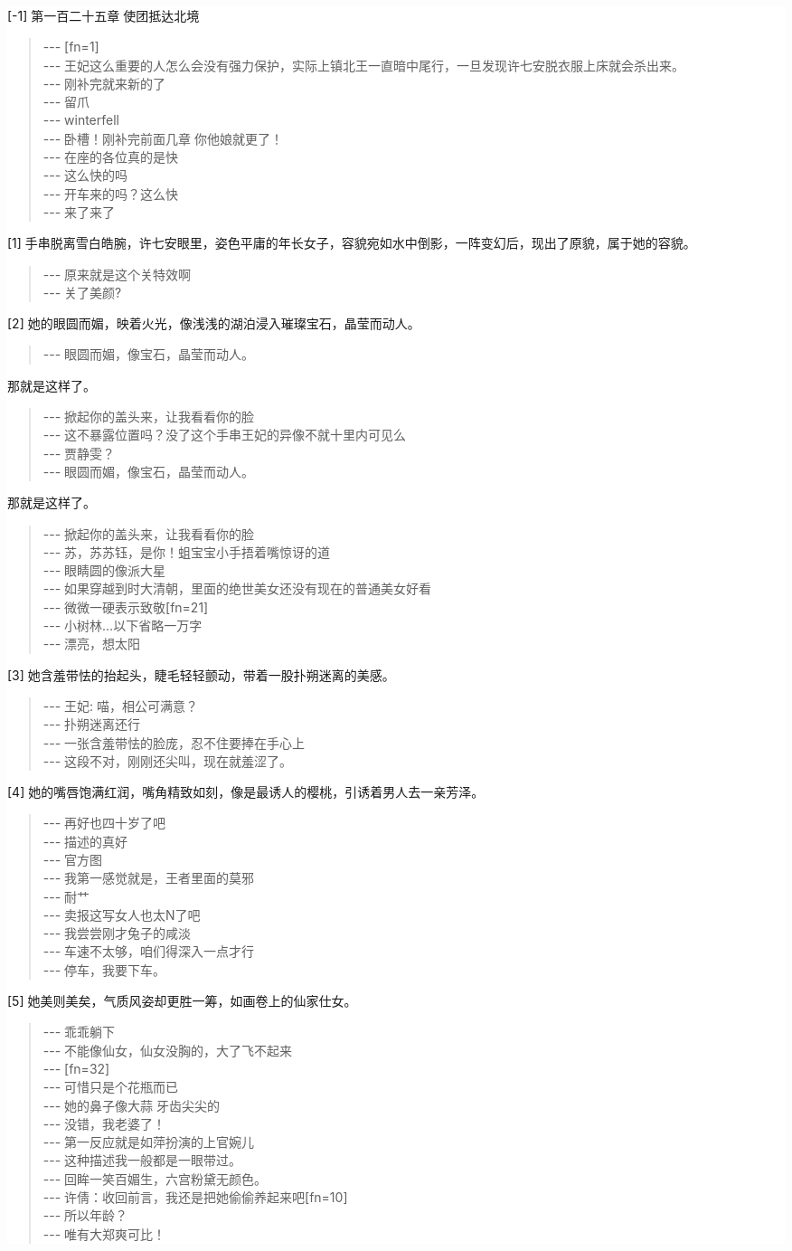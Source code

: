 
[-1] 第一百二十五章 使团抵达北境
>--- [fn=1]<br>
>--- 王妃这么重要的人怎么会没有强力保护，实际上镇北王一直暗中尾行，一旦发现许七安脱衣服上床就会杀出来。<br>
>--- 刚补完就来新的了<br>
>--- 留爪<br>
>--- winterfell<br>
>--- 卧槽！刚补完前面几章 你他娘就更了！<br>
>--- 在座的各位真的是快<br>
>--- 这么快的吗<br>
>--- 开车来的吗？这么快<br>
>--- 来了来了<br>

[1] 手串脱离雪白皓腕，许七安眼里，姿色平庸的年长女子，容貌宛如水中倒影，一阵变幻后，现出了原貌，属于她的容貌。
>--- 原来就是这个关特效啊<br>
>--- 关了美颜?<br>

[2] 她的眼圆而媚，映着火光，像浅浅的湖泊浸入璀璨宝石，晶莹而动人。
>--- 眼圆而媚，像宝石，晶莹而动人。

那就是这样了。<br>
>--- 掀起你的盖头来，让我看看你的脸<br>
>--- 这不暴露位置吗？没了这个手串王妃的异像不就十里内可见么<br>
>--- 贾静雯？<br>
>--- 眼圆而媚，像宝石，晶莹而动人。

那就是这样了。<br>
>--- 掀起你的盖头来，让我看看你的脸<br>
>--- 苏，苏苏钰，是你！蛆宝宝小手捂着嘴惊讶的道<br>
>--- 眼睛圆的像派大星<br>
>--- 如果穿越到时大清朝，里面的绝世美女还没有现在的普通美女好看<br>
>--- 微微一硬表示致敬[fn=21]<br>
>--- 小树林…以下省略一万字<br>
>--- 漂亮，想太阳<br>

[3] 她含羞带怯的抬起头，睫毛轻轻颤动，带着一股扑朔迷离的美感。
>--- 王妃: 喵，相公可满意？<br>
>--- 扑朔迷离还行<br>
>--- 一张含羞带怯的脸庞，忍不住要捧在手心上<br>
>--- 这段不对，刚刚还尖叫，现在就羞涩了。<br>

[4] 她的嘴唇饱满红润，嘴角精致如刻，像是最诱人的樱桃，引诱着男人去一亲芳泽。
>--- 再好也四十岁了吧<br>
>--- 描述的真好<br>
>--- 官方图<br>
>--- 我第一感觉就是，王者里面的莫邪<br>
>--- 耐艹<br>
>--- 卖报这写女人也太N了吧<br>
>--- 我尝尝刚才兔子的咸淡<br>
>--- 车速不太够，咱们得深入一点才行<br>
>--- 停车，我要下车。<br>

[5] 她美则美矣，气质风姿却更胜一筹，如画卷上的仙家仕女。
>--- 乖乖躺下<br>
>--- 不能像仙女，仙女没胸的，大了飞不起来<br>
>--- [fn=32]<br>
>--- 可惜只是个花瓶而已<br>
>--- 她的鼻子像大蒜 牙齿尖尖的<br>
>--- 没错，我老婆了！<br>
>--- 第一反应就是如萍扮演的上官婉儿<br>
>--- 这种描述我一般都是一眼带过。<br>
>--- 回眸一笑百媚生，六宫粉黛无颜色。<br>
>--- 许倩：收回前言，我还是把她偷偷养起来吧[fn=10]<br>
>--- 所以年龄？<br>
>--- 唯有大郑爽可比！<br>

